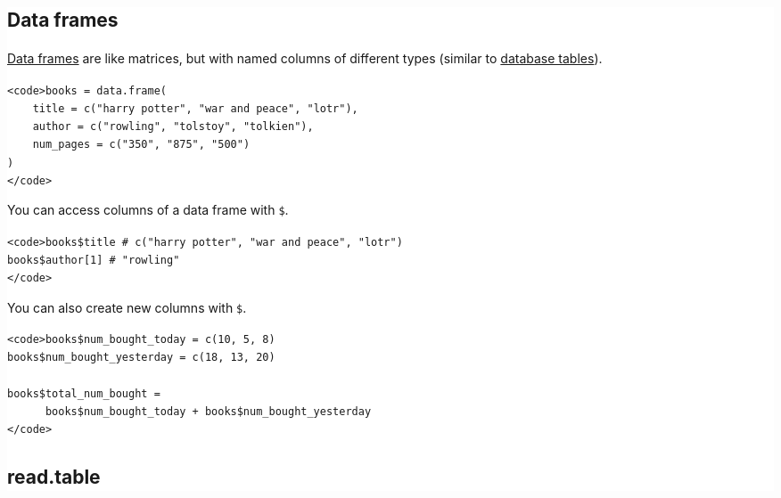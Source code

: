 

  




## Data frames





[Data frames](http://www.r-tutor.com/r-introduction/data-frame) are like matrices, but with named columns of different types (similar to [database tables](http://code.google.com/p/sqldf/)).




    
    <code>books = data.frame(
        title = c("harry potter", "war and peace", "lotr"),
        author = c("rowling", "tolstoy", "tolkien"),
        num_pages = c("350", "875", "500")
    )
    </code>



  




You can access columns of a data frame with `$`.




    
    <code>books$title # c("harry potter", "war and peace", "lotr")
    books$author[1] # "rowling"
    </code>



  




You can also create new columns with `$`.




    
    <code>books$num_bought_today = c(10, 5, 8)
    books$num_bought_yesterday = c(18, 13, 20)
    
    books$total_num_bought = 
          books$num_bought_today + books$num_bought_yesterday
    </code>



  




## read.table
